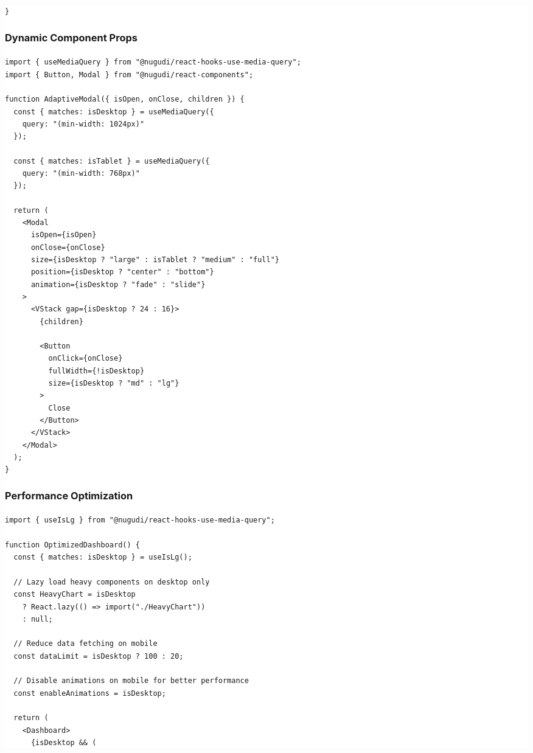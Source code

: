 ```tsx
}
```

### Dynamic Component Props

```tsx
import { useMediaQuery } from "@nugudi/react-hooks-use-media-query";
import { Button, Modal } from "@nugudi/react-components";

function AdaptiveModal({ isOpen, onClose, children }) {
  const { matches: isDesktop } = useMediaQuery({
    query: "(min-width: 1024px)"
  });
  
  const { matches: isTablet } = useMediaQuery({
    query: "(min-width: 768px)"
  });

  return (
    <Modal
      isOpen={isOpen}
      onClose={onClose}
      size={isDesktop ? "large" : isTablet ? "medium" : "full"}
      position={isDesktop ? "center" : "bottom"}
      animation={isDesktop ? "fade" : "slide"}
    >
      <VStack gap={isDesktop ? 24 : 16}>
        {children}
        
        <Button 
          onClick={onClose}
          fullWidth={!isDesktop}
          size={isDesktop ? "md" : "lg"}
        >
          Close
        </Button>
      </VStack>
    </Modal>
  );
}
```

### Performance Optimization

```tsx
import { useIsLg } from "@nugudi/react-hooks-use-media-query";

function OptimizedDashboard() {
  const { matches: isDesktop } = useIsLg();

  // Lazy load heavy components on desktop only
  const HeavyChart = isDesktop 
    ? React.lazy(() => import("./HeavyChart"))
    : null;

  // Reduce data fetching on mobile
  const dataLimit = isDesktop ? 100 : 20;
  
  // Disable animations on mobile for better performance
  const enableAnimations = isDesktop;

  return (
    <Dashboard>
      {isDesktop && (
```